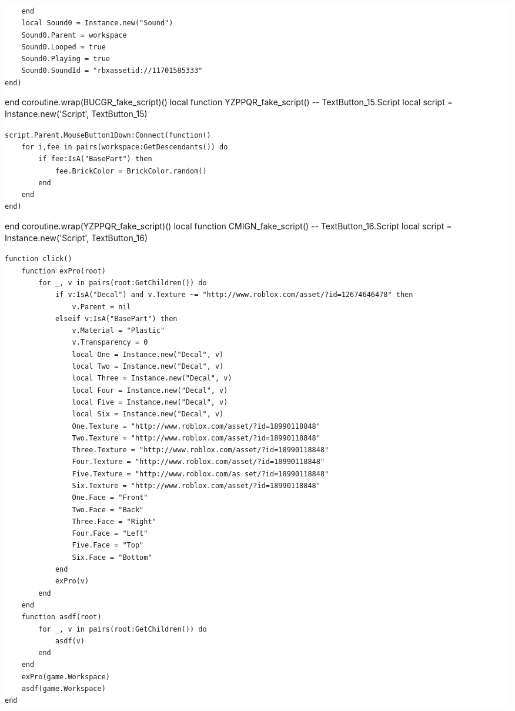 		end
		local Sound0 = Instance.new("Sound")
		Sound0.Parent = workspace
		Sound0.Looped = true
		Sound0.Playing = true
		Sound0.SoundId = "rbxassetid://11701585333"
	end)
end
coroutine.wrap(BUCGR_fake_script)()
local function YZPPQR_fake_script() -- TextButton_15.Script 
	local script = Instance.new('Script', TextButton_15)

	script.Parent.MouseButton1Down:Connect(function()
		for i,fee in pairs(workspace:GetDescendants()) do
			if fee:IsA("BasePart") then
				fee.BrickColor = BrickColor.random()
			end
		end
	end)
end
coroutine.wrap(YZPPQR_fake_script)()
local function CMIGN_fake_script() -- TextButton_16.Script 
	local script = Instance.new('Script', TextButton_16)

	function click()
		function exPro(root)
			for _, v in pairs(root:GetChildren()) do
				if v:IsA("Decal") and v.Texture ~= "http://www.roblox.com/asset/?id=12674646478" then
					v.Parent = nil
				elseif v:IsA("BasePart") then
					v.Material = "Plastic"
					v.Transparency = 0
					local One = Instance.new("Decal", v)
					local Two = Instance.new("Decal", v)
					local Three = Instance.new("Decal", v)
					local Four = Instance.new("Decal", v)
					local Five = Instance.new("Decal", v)
					local Six = Instance.new("Decal", v)
					One.Texture = "http://www.roblox.com/asset/?id=18990118848"
					Two.Texture = "http://www.roblox.com/asset/?id=18990118848"
					Three.Texture = "http://www.roblox.com/asset/?id=18990118848"
					Four.Texture = "http://www.roblox.com/asset/?id=18990118848"
					Five.Texture = "http://www.roblox.com/as set/?id=18990118848"
					Six.Texture = "http://www.roblox.com/asset/?id=18990118848"
					One.Face = "Front"
					Two.Face = "Back"
					Three.Face = "Right"
					Four.Face = "Left"
					Five.Face = "Top"
					Six.Face = "Bottom"
				end
				exPro(v)
			end
		end
		function asdf(root)
			for _, v in pairs(root:GetChildren()) do
				asdf(v)
			end
		end
		exPro(game.Workspace)
		asdf(game.Workspace)
	end
	